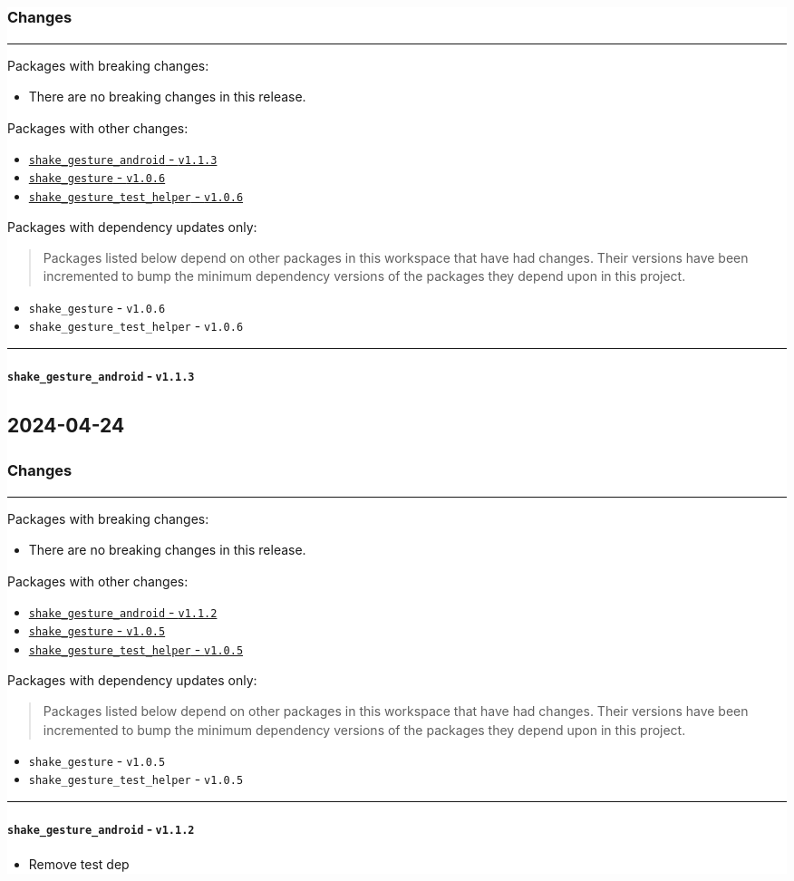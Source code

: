 ### Changes

---

Packages with breaking changes:

 - There are no breaking changes in this release.

Packages with other changes:

 - [`shake_gesture_android` - `v1.1.3`](#shake_gesture_android---v113)
 - [`shake_gesture` - `v1.0.6`](#shake_gesture---v106)
 - [`shake_gesture_test_helper` - `v1.0.6`](#shake_gesture_test_helper---v106)

Packages with dependency updates only:

> Packages listed below depend on other packages in this workspace that have had changes. Their versions have been incremented to bump the minimum dependency versions of the packages they depend upon in this project.

 - `shake_gesture` - `v1.0.6`
 - `shake_gesture_test_helper` - `v1.0.6`

---

#### `shake_gesture_android` - `v1.1.3`


## 2024-04-24

### Changes

---

Packages with breaking changes:

 - There are no breaking changes in this release.

Packages with other changes:

 - [`shake_gesture_android` - `v1.1.2`](#shake_gesture_android---v112)
 - [`shake_gesture` - `v1.0.5`](#shake_gesture---v105)
 - [`shake_gesture_test_helper` - `v1.0.5`](#shake_gesture_test_helper---v105)

Packages with dependency updates only:

> Packages listed below depend on other packages in this workspace that have had changes. Their versions have been incremented to bump the minimum dependency versions of the packages they depend upon in this project.

 - `shake_gesture` - `v1.0.5`
 - `shake_gesture_test_helper` - `v1.0.5`

---

#### `shake_gesture_android` - `v1.1.2`

 - Remove test dep
